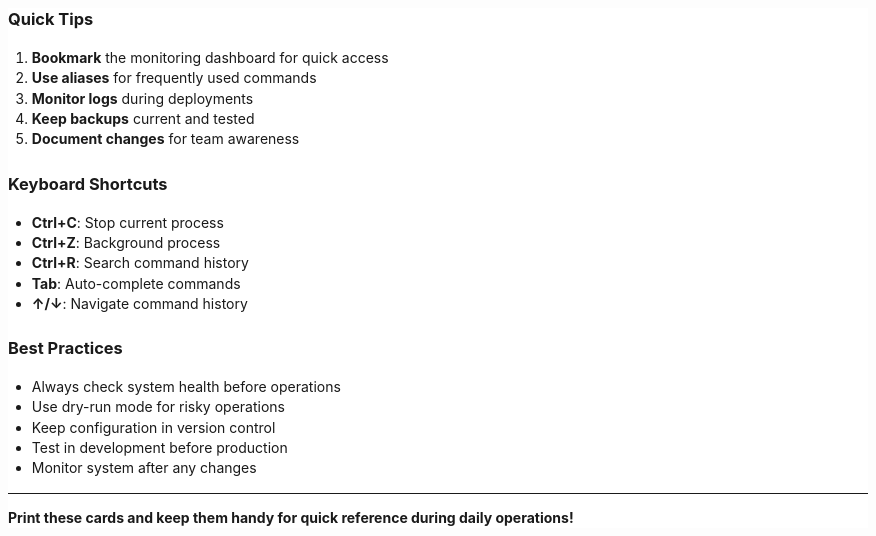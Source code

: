 ### Quick Tips
1. **Bookmark** the monitoring dashboard for quick access
2. **Use aliases** for frequently used commands
3. **Monitor logs** during deployments
4. **Keep backups** current and tested
5. **Document changes** for team awareness

### Keyboard Shortcuts
- **Ctrl+C**: Stop current process
- **Ctrl+Z**: Background process  
- **Ctrl+R**: Search command history
- **Tab**: Auto-complete commands
- **↑/↓**: Navigate command history

### Best Practices
- Always check system health before operations
- Use dry-run mode for risky operations
- Keep configuration in version control
- Test in development before production
- Monitor system after any changes

---

**Print these cards and keep them handy for quick reference during daily operations!**